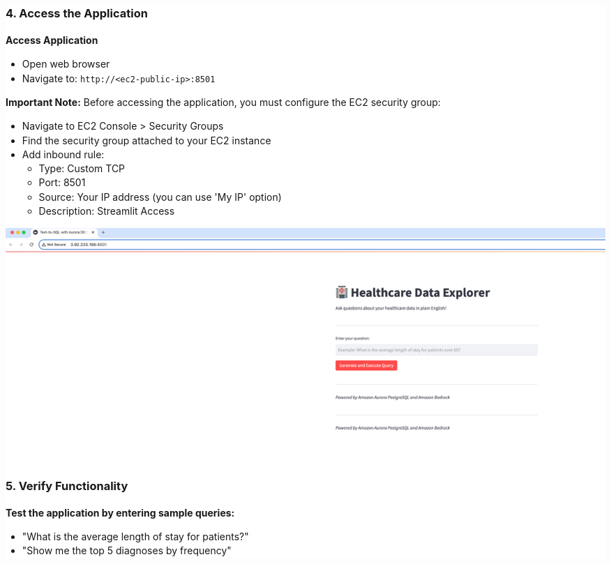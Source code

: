 
### 4. Access the Application

**Access Application**

* Open web browser
* Navigate to: `http://<ec2-public-ip>:8501`

**Important Note:**
Before accessing the application, you must configure the EC2 security group:

* Navigate to EC2 Console > Security Groups
* Find the security group attached to your EC2 instance
* Add inbound rule:
    - Type: Custom TCP
    - Port: 8501
    - Source: Your IP address (you can use 'My IP' option)
    - Description: Streamlit Access

![Architecture](images/8.4-ec2-access-application.png)

### 5. Verify Functionality

**Test the application by entering sample queries:**

* "What is the average length of stay for patients?"
* "Show me the top 5 diagnoses by frequency"
